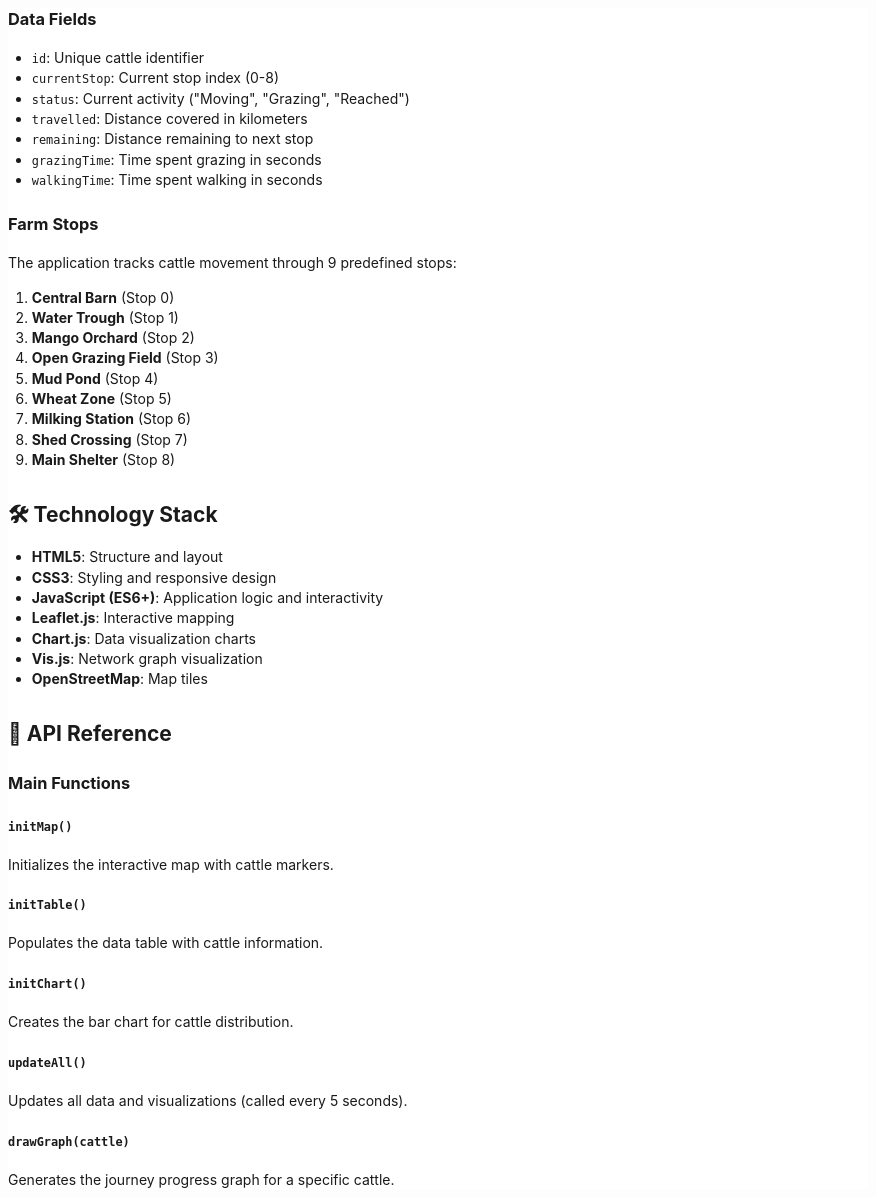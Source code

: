### Data Fields

- `id`: Unique cattle identifier
- `currentStop`: Current stop index (0-8)
- `status`: Current activity ("Moving", "Grazing", "Reached")
- `travelled`: Distance covered in kilometers
- `remaining`: Distance remaining to next stop
- `grazingTime`: Time spent grazing in seconds
- `walkingTime`: Time spent walking in seconds

### Farm Stops

The application tracks cattle movement through 9 predefined stops:

1. **Central Barn** (Stop 0)
2. **Water Trough** (Stop 1)
3. **Mango Orchard** (Stop 2)
4. **Open Grazing Field** (Stop 3)
5. **Mud Pond** (Stop 4)
6. **Wheat Zone** (Stop 5)
7. **Milking Station** (Stop 6)
8. **Shed Crossing** (Stop 7)
9. **Main Shelter** (Stop 8)

## 🛠️ Technology Stack

- **HTML5**: Structure and layout
- **CSS3**: Styling and responsive design
- **JavaScript (ES6+)**: Application logic and interactivity
- **Leaflet.js**: Interactive mapping
- **Chart.js**: Data visualization charts
- **Vis.js**: Network graph visualization
- **OpenStreetMap**: Map tiles

## 🔧 API Reference

### Main Functions

#### `initMap()`
Initializes the interactive map with cattle markers.

#### `initTable()`
Populates the data table with cattle information.

#### `initChart()`
Creates the bar chart for cattle distribution.

#### `updateAll()`
Updates all data and visualizations (called every 5 seconds).

#### `drawGraph(cattle)`
Generates the journey progress graph for a specific cattle.
